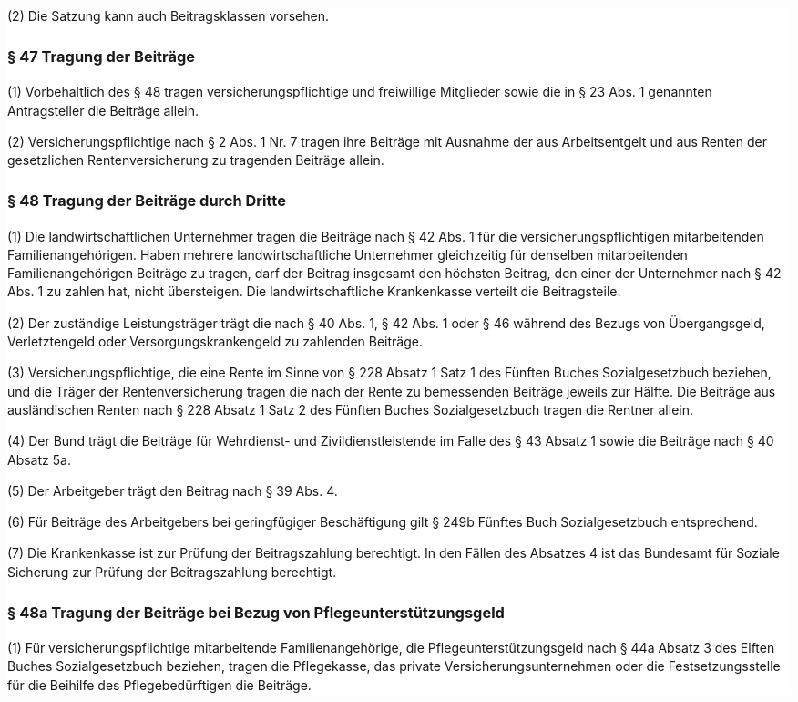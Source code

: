 (2) Die Satzung kann auch Beitragsklassen vorsehen.


### § 47 Tragung der Beiträge

(1) Vorbehaltlich des § 48 tragen versicherungspflichtige und
freiwillige Mitglieder sowie die in § 23 Abs. 1 genannten
Antragsteller die Beiträge allein.

(2) Versicherungspflichtige nach § 2 Abs. 1 Nr. 7 tragen ihre Beiträge
mit Ausnahme der aus Arbeitsentgelt und aus Renten der gesetzlichen
Rentenversicherung zu tragenden Beiträge allein.


### § 48 Tragung der Beiträge durch Dritte

(1) Die landwirtschaftlichen Unternehmer tragen die Beiträge nach § 42
Abs. 1 für die versicherungspflichtigen mitarbeitenden
Familienangehörigen. Haben mehrere landwirtschaftliche Unternehmer
gleichzeitig für denselben mitarbeitenden Familienangehörigen Beiträge
zu tragen, darf der Beitrag insgesamt den höchsten Beitrag, den einer
der Unternehmer nach § 42 Abs. 1 zu zahlen hat, nicht übersteigen. Die
landwirtschaftliche Krankenkasse verteilt die Beitragsteile.

(2) Der zuständige Leistungsträger trägt die nach § 40 Abs. 1, § 42
Abs. 1 oder § 46 während des Bezugs von Übergangsgeld, Verletztengeld
oder Versorgungskrankengeld zu zahlenden Beiträge.

(3) Versicherungspflichtige, die eine Rente im Sinne von § 228 Absatz
1 Satz 1 des Fünften Buches Sozialgesetzbuch beziehen, und die Träger
der Rentenversicherung tragen die nach der Rente zu bemessenden
Beiträge jeweils zur Hälfte. Die Beiträge aus ausländischen Renten
nach § 228 Absatz 1 Satz 2 des Fünften Buches Sozialgesetzbuch tragen
die Rentner allein.

(4) Der Bund trägt die Beiträge für Wehrdienst- und
Zivildienstleistende im Falle des § 43 Absatz 1 sowie die Beiträge
nach § 40 Absatz 5a.

(5) Der Arbeitgeber trägt den Beitrag nach § 39 Abs. 4.

(6) Für Beiträge des Arbeitgebers bei geringfügiger Beschäftigung gilt
§ 249b Fünftes Buch Sozialgesetzbuch entsprechend.

(7) Die Krankenkasse ist zur Prüfung der Beitragszahlung berechtigt.
In den Fällen des Absatzes 4 ist das Bundesamt für Soziale Sicherung
zur Prüfung der Beitragszahlung berechtigt.


### § 48a Tragung der Beiträge bei Bezug von Pflegeunterstützungsgeld

(1) Für versicherungspflichtige mitarbeitende Familienangehörige, die
Pflegeunterstützungsgeld nach § 44a Absatz 3 des Elften Buches
Sozialgesetzbuch beziehen, tragen die Pflegekasse, das private
Versicherungsunternehmen oder die Festsetzungsstelle für die Beihilfe
des Pflegebedürftigen die Beiträge.
